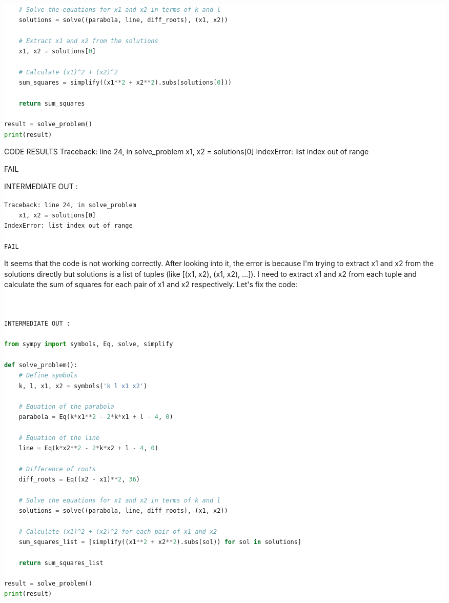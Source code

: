 ```python
    # Solve the equations for x1 and x2 in terms of k and l
    solutions = solve((parabola, line, diff_roots), (x1, x2))

    # Extract x1 and x2 from the solutions
    x1, x2 = solutions[0]

    # Calculate (x1)^2 + (x2)^2
    sum_squares = simplify((x1**2 + x2**2).subs(solutions[0]))

    return sum_squares

result = solve_problem()
print(result)
```

CODE RESULTS Traceback: line 24, in solve_problem
    x1, x2 = solutions[0]
IndexError: list index out of range

FAIL


INTERMEDIATE OUT :
```output
Traceback: line 24, in solve_problem
    x1, x2 = solutions[0]
IndexError: list index out of range

FAIL

```
It seems that the code is not working correctly. After looking into it, the error is because I'm trying to extract x1 and x2 from the solutions directly but solutions is a list of tuples (like [(x1, x2), (x1, x2), ...]). I need to extract x1 and x2 from each tuple and calculate the sum of squares for each pair of x1 and x2 respectively. Let's fix the code:

```python


INTERMEDIATE OUT :

from sympy import symbols, Eq, solve, simplify

def solve_problem():
    # Define symbols
    k, l, x1, x2 = symbols('k l x1 x2')

    # Equation of the parabola
    parabola = Eq(k*x1**2 - 2*k*x1 + l - 4, 0)

    # Equation of the line
    line = Eq(k*x2**2 - 2*k*x2 + l - 4, 0)

    # Difference of roots
    diff_roots = Eq((x2 - x1)**2, 36)

    # Solve the equations for x1 and x2 in terms of k and l
    solutions = solve((parabola, line, diff_roots), (x1, x2))

    # Calculate (x1)^2 + (x2)^2 for each pair of x1 and x2
    sum_squares_list = [simplify((x1**2 + x2**2).subs(sol)) for sol in solutions]

    return sum_squares_list

result = solve_problem()
print(result)
```